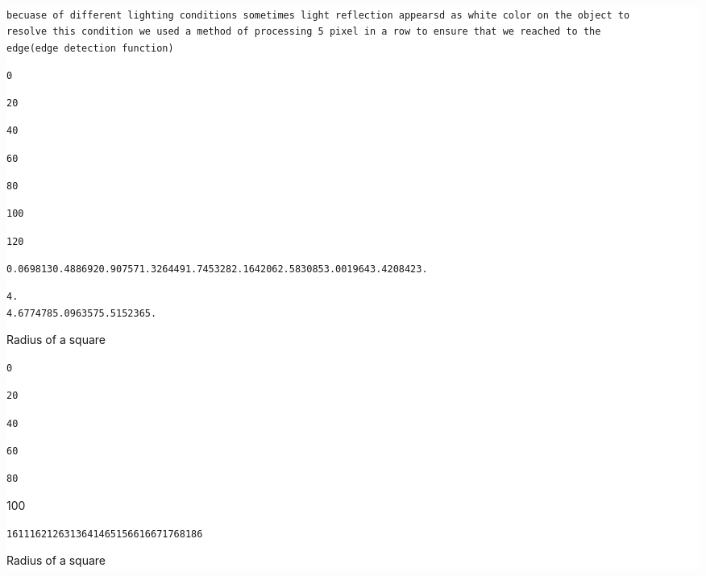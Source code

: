```
becuase of different lighting conditions sometimes light reflection appearsd as white color on the object to
resolve this condition we used a method of processing 5 pixel in a row to ensure that we reached to the
edge(edge detection function)
```
```
0
```
```
20
```
```
40
```
```
60
```
```
80
```
```
100
```
```
120
```
```
0.0698130.4886920.907571.3264491.7453282.1642062.5830853.0019643.4208423.
```
```
4.
4.6774785.0963575.5152365.
```
Radius of a square

```
0
```
```
20
```
```
40
```
```
60
```
```
80
```
100

```
1611162126313641465156616671768186
```
Radius of a square
